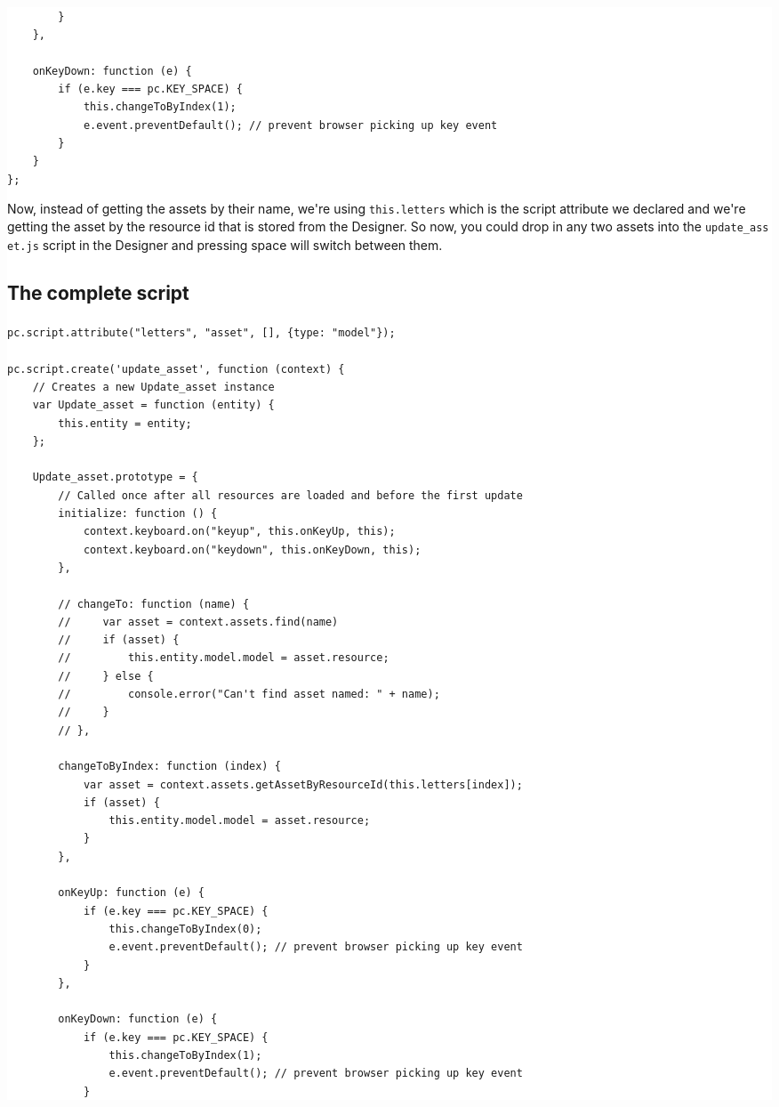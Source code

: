 ```
        }
    },

    onKeyDown: function (e) {
        if (e.key === pc.KEY_SPACE) {
            this.changeToByIndex(1);
            e.event.preventDefault(); // prevent browser picking up key event
        }
    }
};
```

Now, instead of getting the assets by their name, we're using `this.letters` which is the script attribute we declared and we're getting the asset by the resource id that is stored from the Designer. So now, you could drop in any two assets into the `update_asset.js` script in the Designer and pressing space will switch between them.

## The complete script

```
pc.script.attribute("letters", "asset", [], {type: "model"});

pc.script.create('update_asset', function (context) {
    // Creates a new Update_asset instance
    var Update_asset = function (entity) {
        this.entity = entity;
    };

    Update_asset.prototype = {
        // Called once after all resources are loaded and before the first update
        initialize: function () {
            context.keyboard.on("keyup", this.onKeyUp, this);
            context.keyboard.on("keydown", this.onKeyDown, this);
        },

        // changeTo: function (name) {
        //     var asset = context.assets.find(name)
        //     if (asset) {
        //         this.entity.model.model = asset.resource;
        //     } else {
        //         console.error("Can't find asset named: " + name);
        //     }
        // },

        changeToByIndex: function (index) {
            var asset = context.assets.getAssetByResourceId(this.letters[index]);
            if (asset) {
                this.entity.model.model = asset.resource;
            }
        },

        onKeyUp: function (e) {
            if (e.key === pc.KEY_SPACE) {
                this.changeToByIndex(0);
                e.event.preventDefault(); // prevent browser picking up key event
            }
        },

        onKeyDown: function (e) {
            if (e.key === pc.KEY_SPACE) {
                this.changeToByIndex(1);
                e.event.preventDefault(); // prevent browser picking up key event
            }
```

[asset_registry]: /api
[script_attributes]: /user-manual/scripting/script-attributes/
[pack]: http://playcanvas.com/playcanvas/tutorials/designer/pack/28cd064c-1251-11e4-9e07-22000a4a0339
[tutorials]: http://playcanvas.com/playcanvas/tutorials
[A]: /downloads/tutorials/A.dae
[B]: /downloads/tutorials/B.dae
[error_message]: /images/tutorials/using_assets/error.jpg
[refresh_scripts]: /images/scripting/refresh_attributes.png
[letters_script_attributes]: /images/tutorials/using_assets/letters_script_attributed.jpg